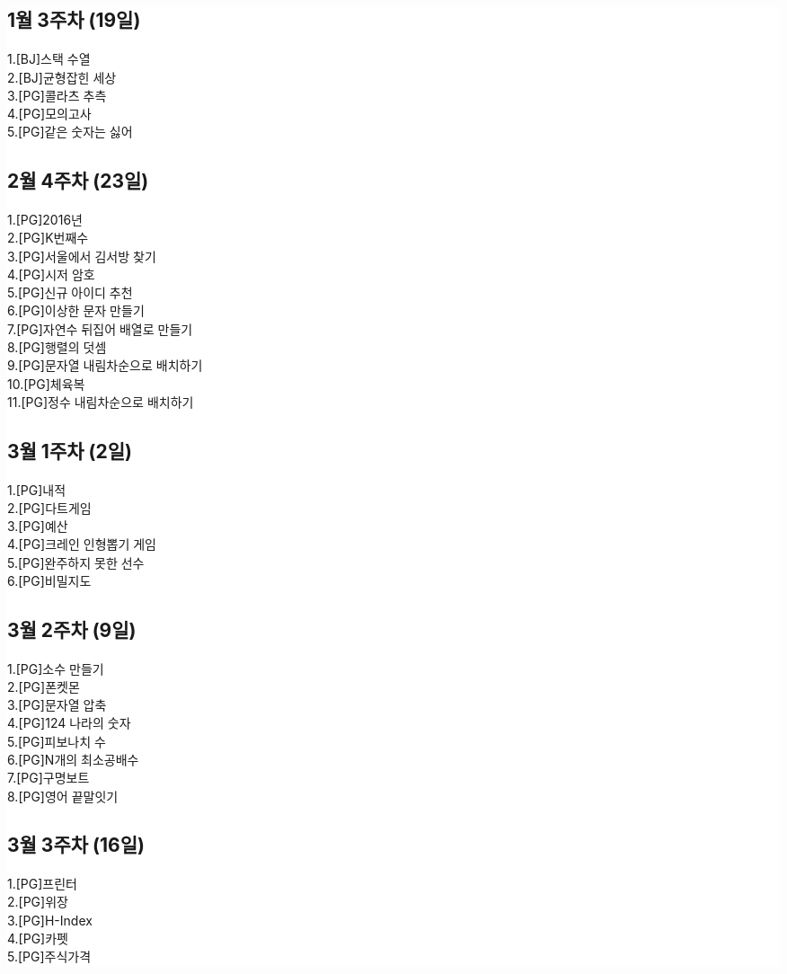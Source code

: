 ## 1월 3주차 (19일)

1.[BJ]스택 수열  
2.[BJ]균형잡힌 세상  
3.[PG]콜라츠 추측  
4.[PG]모의고사  
5.[PG]같은 숫자는 싫어  

## 2월 4주차 (23일)

1.[PG]2016년  
2.[PG]K번째수  
3.[PG]서울에서 김서방 찾기  
4.[PG]시저 암호  
5.[PG]신규 아이디 추천  
6.[PG]이상한 문자 만들기  
7.[PG]자연수 뒤집어 배열로 만들기  
8.[PG]행렬의 덧셈  
9.[PG]문자열 내림차순으로 배치하기  
10.[PG]체육복  
11.[PG]정수 내림차순으로 배치하기  

## 3월 1주차 (2일)

1.[PG]내적  
2.[PG]다트게임  
3.[PG]예산  
4.[PG]크레인 인형뽑기 게임  
5.[PG]완주하지 못한 선수  
6.[PG]비밀지도  

## 3월 2주차 (9일)

1.[PG]소수 만들기  
2.[PG]폰켓몬  
3.[PG]문자열 압축  
4.[PG]124 나라의 숫자  
5.[PG]피보나치 수  
6.[PG]N개의 최소공배수  
7.[PG]구명보트  
8.[PG]영어 끝말잇기  

## 3월 3주차 (16일)

1.[PG]프린터  
2.[PG]위장  
3.[PG]H-Index  
4.[PG]카펫  
5.[PG]주식가격  

